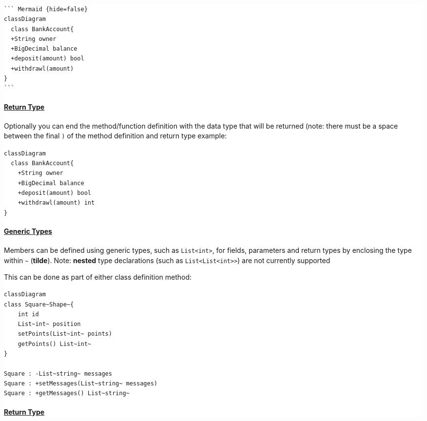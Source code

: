     ``` Mermaid {hide=false}
    classDiagram
      class BankAccount{
      +String owner
      +BigDecimal balance
      +deposit(amount) bool
      +withdrawl(amount)
    }
    ```

#### [Return Type](http://mermaid-js.github.io/mermaid/#/classDiagram?id=return-type)

Optionally you can end the method/function definition with the data type that will be returned (note: there must be a space between the final&nbsp;`)`&nbsp;of the method definition and return type example:

``` Mermaid {hide=false}
classDiagram
  class BankAccount{
    +String owner
    +BigDecimal balance
    +deposit(amount) bool
    +withdrawl(amount) int
}
```



#### [Generic Types](http://mermaid-js.github.io/mermaid/#/classDiagram?id=generic-types)

Members can be defined using generic types, such as&nbsp;`List<int>`, for fields, parameters and return types by enclosing the type within&nbsp;`~`&nbsp;(**tilde**). Note:&nbsp;**nested**&nbsp;type declarations (such as&nbsp;`List<List<int>>`) are not currently supported

This can be done as part of either class definition method:

``` Mermaid {hide=false}
classDiagram
class Square~Shape~{
    int id
    List~int~ position
    setPoints(List~int~ points)
    getPoints() List~int~
}

Square : -List~string~ messages
Square : +setMessages(List~string~ messages)
Square : +getMessages() List~string~
```



#### [Return Type](http://mermaid-js.github.io/mermaid/#/classDiagram?id=return-type-1)
